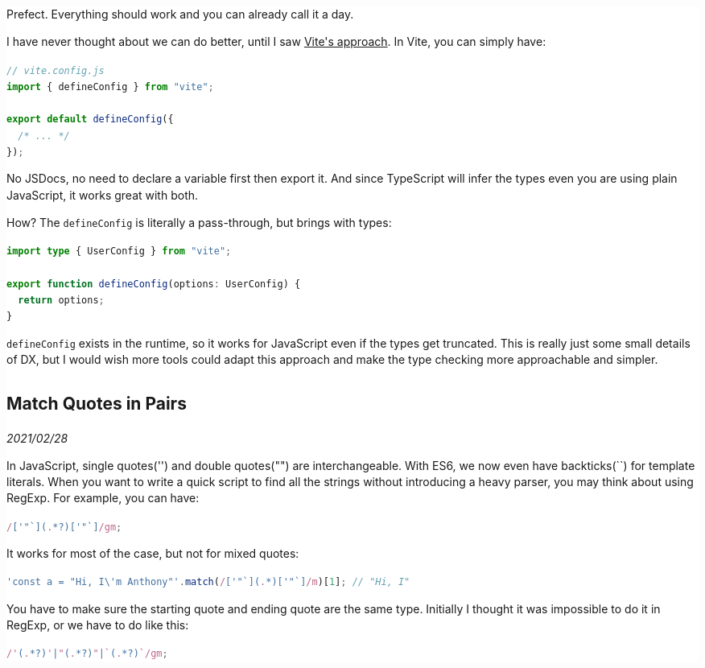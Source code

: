 Prefect. Everything should work and you can already call it a day.

I have never thought about we can do better, until I saw [Vite's approach](https://vitejs.dev/config/#config-intellisense). In Vite, you can simply have:

```ts
// vite.config.js
import { defineConfig } from "vite";

export default defineConfig({
  /* ... */
});
```

No JSDocs, no need to declare a variable first then export it. And since TypeScript will infer the types even you are using plain JavaScript, it works great with both.

How? The `defineConfig` is literally a pass-through, but brings with types:

```ts
import type { UserConfig } from "vite";

export function defineConfig(options: UserConfig) {
  return options;
}
```

`defineConfig` exists in the runtime, so it works for JavaScript even if the types get truncated. This is really just some small details of DX, but I would wish more tools could adapt this approach and make the type checking more approachable and simpler.

</article>
<article>

## Match Quotes in Pairs

_2021/02/28_

In JavaScript, single quotes('') and double quotes("") are interchangeable. With ES6, we now even have backticks(``) for template literals. When you want to write a quick script to find all the strings without introducing a heavy parser, you may think about using RegExp. For example, you can have:

```ts
/['"`](.*?)['"`]/gm;
```

It works for most of the case, but not for mixed quotes:

```ts
'const a = "Hi, I\'m Anthony"'.match(/['"`](.*)['"`]/m)[1]; // "Hi, I"
```

You have to make sure the starting quote and ending quote are the same type. Initially I thought it was impossible to do it in RegExp, or we have to do like this:

```ts
/'(.*?)'|"(.*?)"|`(.*?)`/gm;
```
